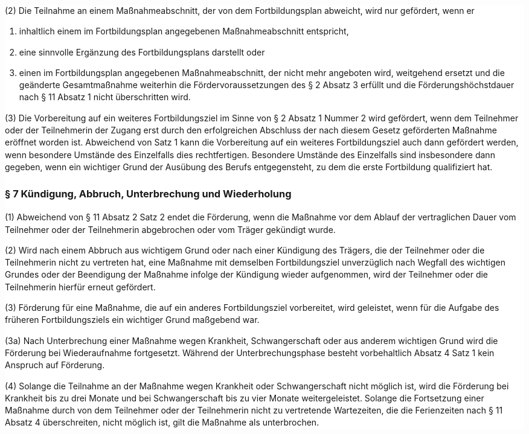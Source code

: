 (2) Die Teilnahme an einem Maßnahmeabschnitt, der von dem
Fortbildungsplan abweicht, wird nur gefördert, wenn er

1.  inhaltlich einem im Fortbildungsplan angegebenen Maßnahmeabschnitt
    entspricht,


2.  eine sinnvolle Ergänzung des Fortbildungsplans darstellt oder


3.  einen im Fortbildungsplan angegebenen Maßnahmeabschnitt, der nicht
    mehr angeboten wird, weitgehend ersetzt und die geänderte
    Gesamtmaßnahme weiterhin die Fördervoraussetzungen des § 2 Absatz 3
    erfüllt und die Förderungshöchstdauer nach § 11 Absatz 1 nicht
    überschritten wird.




(3) Die Vorbereitung auf ein weiteres Fortbildungsziel im Sinne von §
2 Absatz 1 Nummer 2 wird gefördert, wenn dem Teilnehmer oder der
Teilnehmerin der Zugang erst durch den erfolgreichen Abschluss der
nach diesem Gesetz geförderten Maßnahme eröffnet worden ist.
Abweichend von Satz 1 kann die Vorbereitung auf ein weiteres
Fortbildungsziel auch dann gefördert werden, wenn besondere Umstände
des Einzelfalls dies rechtfertigen. Besondere Umstände des Einzelfalls
sind insbesondere dann gegeben, wenn ein wichtiger Grund der Ausübung
des Berufs entgegensteht, zu dem die erste Fortbildung qualifiziert
hat.


### § 7 Kündigung, Abbruch, Unterbrechung und Wiederholung

(1) Abweichend von § 11 Absatz 2 Satz 2 endet die Förderung, wenn die
Maßnahme vor dem Ablauf der vertraglichen Dauer vom Teilnehmer oder
der Teilnehmerin abgebrochen oder vom Träger gekündigt wurde.

(2) Wird nach einem Abbruch aus wichtigem Grund oder nach einer
Kündigung des Trägers, die der Teilnehmer oder die Teilnehmerin nicht
zu vertreten hat, eine Maßnahme mit demselben Fortbildungsziel
unverzüglich nach Wegfall des wichtigen Grundes oder der Beendigung
der Maßnahme infolge der Kündigung wieder aufgenommen, wird der
Teilnehmer oder die Teilnehmerin hierfür erneut gefördert.

(3) Förderung für eine Maßnahme, die auf ein anderes Fortbildungsziel
vorbereitet, wird geleistet, wenn für die Aufgabe des früheren
Fortbildungsziels ein wichtiger Grund maßgebend war.

(3a) Nach Unterbrechung einer Maßnahme wegen Krankheit,
Schwangerschaft oder aus anderem wichtigen Grund wird die Förderung
bei Wiederaufnahme fortgesetzt. Während der Unterbrechungsphase
besteht vorbehaltlich Absatz 4 Satz 1 kein Anspruch auf Förderung.

(4) Solange die Teilnahme an der Maßnahme wegen Krankheit oder
Schwangerschaft nicht möglich ist, wird die Förderung bei Krankheit
bis zu drei Monate und bei Schwangerschaft bis zu vier Monate
weitergeleistet. Solange die Fortsetzung einer Maßnahme durch von dem
Teilnehmer oder der Teilnehmerin nicht zu vertretende Wartezeiten, die
die Ferienzeiten nach § 11 Absatz 4 überschreiten, nicht möglich ist,
gilt die Maßnahme als unterbrochen.
